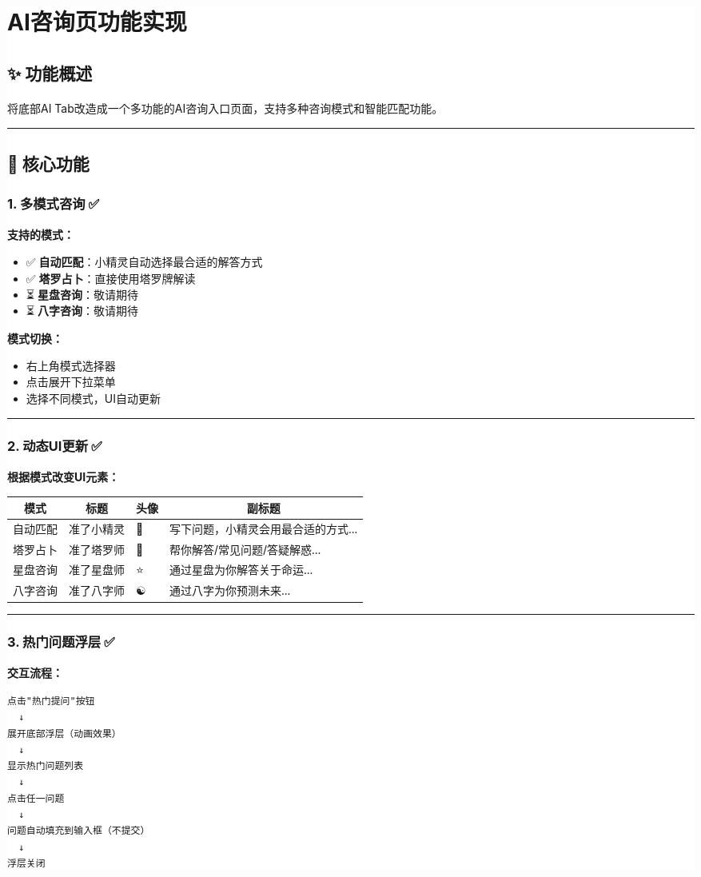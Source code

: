# AI咨询页功能实现

## ✨ 功能概述

将底部AI Tab改造成一个多功能的AI咨询入口页面，支持多种咨询模式和智能匹配功能。

---

## 🎯 核心功能

### 1. 多模式咨询 ✅

**支持的模式：**
- ✅ **自动匹配**：小精灵自动选择最合适的解答方式
- ✅ **塔罗占卜**：直接使用塔罗牌解读
- ⏳ **星盘咨询**：敬请期待
- ⏳ **八字咨询**：敬请期待

**模式切换：**
- 右上角模式选择器
- 点击展开下拉菜单
- 选择不同模式，UI自动更新

---

### 2. 动态UI更新 ✅

**根据模式改变UI元素：**

| 模式 | 标题 | 头像 | 副标题 |
|------|------|------|--------|
| 自动匹配 | 准了小精灵 | 🧚 | 写下问题，小精灵会用最合适的方式... |
| 塔罗占卜 | 准了塔罗师 | 🔮 | 帮你解答/常见问题/答疑解惑... |
| 星盘咨询 | 准了星盘师 | ⭐ | 通过星盘为你解答关于命运... |
| 八字咨询 | 准了八字师 | ☯ | 通过八字为你预测未来... |

---

### 3. 热门问题浮层 ✅

**交互流程：**
```
点击"热门提问"按钮
  ↓
展开底部浮层（动画效果）
  ↓
显示热门问题列表
  ↓
点击任一问题
  ↓
问题自动填充到输入框（不提交）
  ↓
浮层关闭
```
